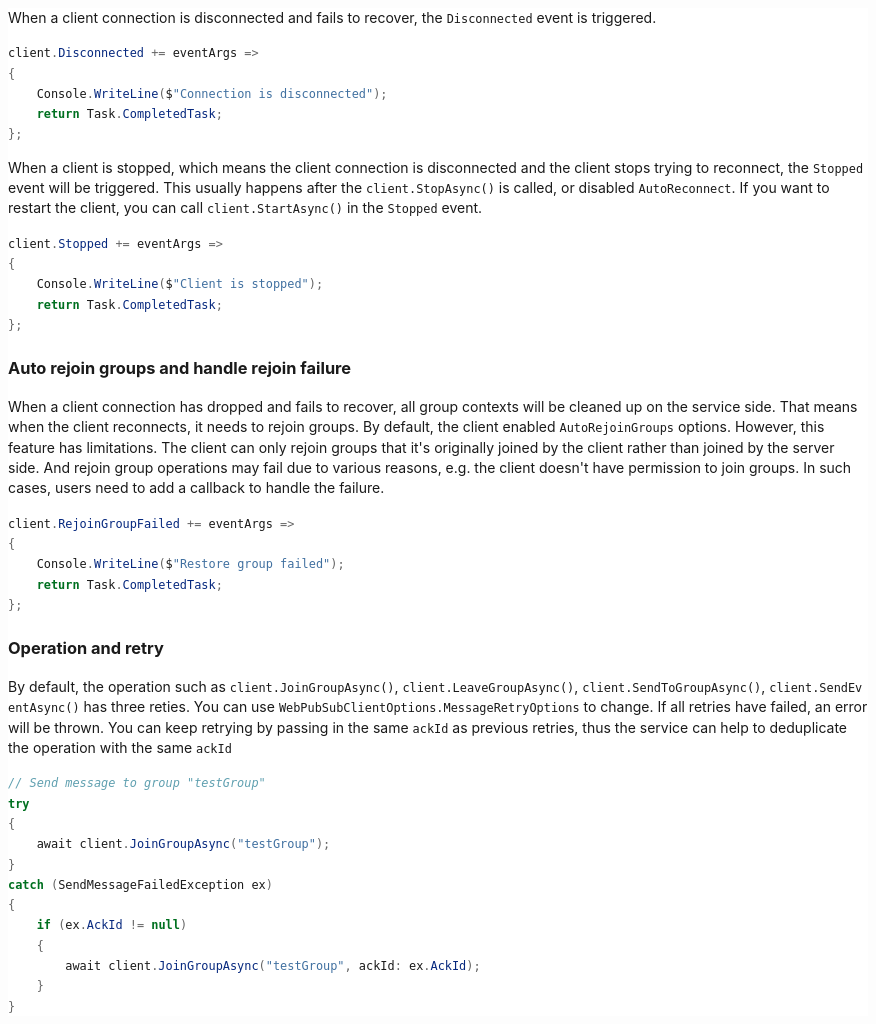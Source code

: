 When a client connection is disconnected and fails to recover, the `Disconnected` event is triggered.

```C# Snippet:WebPubSubClient_Subscribe_Disconnected
client.Disconnected += eventArgs =>
{
    Console.WriteLine($"Connection is disconnected");
    return Task.CompletedTask;
};
```

When a client is stopped, which means the client connection is disconnected and the client stops trying to reconnect, the `Stopped` event will be triggered. This usually happens after the `client.StopAsync()` is called, or disabled `AutoReconnect`. If you want to restart the client, you can call `client.StartAsync()` in the `Stopped` event.

```C# Snippet:WebPubSubClient_Subscribe_Stopped
client.Stopped += eventArgs =>
{
    Console.WriteLine($"Client is stopped");
    return Task.CompletedTask;
};
```

### Auto rejoin groups and handle rejoin failure

When a client connection has dropped and fails to recover, all group contexts will be cleaned up on the service side. That means when the client reconnects, it needs to rejoin groups. By default, the client enabled `AutoRejoinGroups` options. However, this feature has limitations. The client can only rejoin groups that it's originally joined by the client rather than joined by the server side. And rejoin group operations may fail due to various reasons, e.g. the client doesn't have permission to join groups. In such cases, users need to add a callback to handle the failure.

```C# Snippet:WebPubSubClient_Subscribe_RestoreFailed
client.RejoinGroupFailed += eventArgs =>
{
    Console.WriteLine($"Restore group failed");
    return Task.CompletedTask;
};
```

### Operation and retry

By default, the operation such as `client.JoinGroupAsync()`, `client.LeaveGroupAsync()`, `client.SendToGroupAsync()`, `client.SendEventAsync()` has three reties. You can use `WebPubSubClientOptions.MessageRetryOptions` to change. If all retries have failed, an error will be thrown. You can keep retrying by passing in the same `ackId` as previous retries, thus the service can help to deduplicate the operation with the same `ackId`

```C# Snippet:WebPubSubClient_JoinGroupAndRetry
// Send message to group "testGroup"
try
{
    await client.JoinGroupAsync("testGroup");
}
catch (SendMessageFailedException ex)
{
    if (ex.AckId != null)
    {
        await client.JoinGroupAsync("testGroup", ackId: ex.AckId);
    }
}
```
